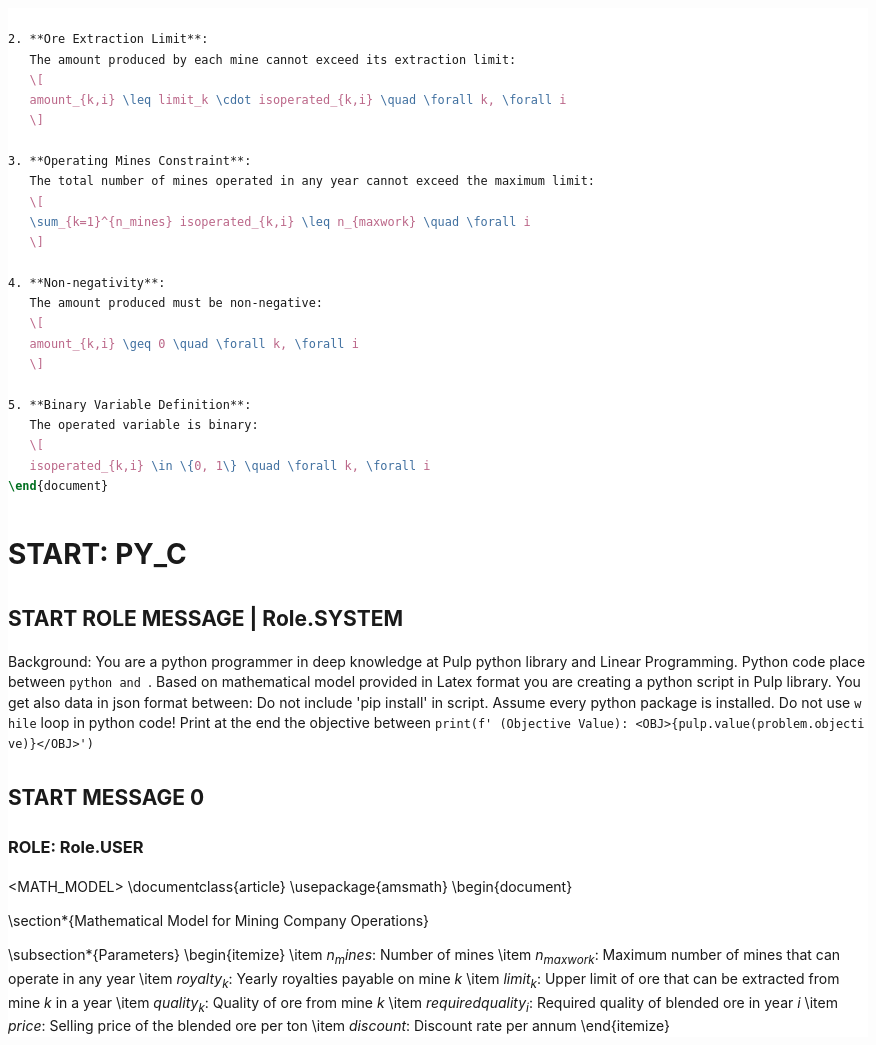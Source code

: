 ```latex

2. **Ore Extraction Limit**:
   The amount produced by each mine cannot exceed its extraction limit:
   \[
   amount_{k,i} \leq limit_k \cdot isoperated_{k,i} \quad \forall k, \forall i
   \]

3. **Operating Mines Constraint**:
   The total number of mines operated in any year cannot exceed the maximum limit:
   \[
   \sum_{k=1}^{n_mines} isoperated_{k,i} \leq n_{maxwork} \quad \forall i
   \]

4. **Non-negativity**:
   The amount produced must be non-negative:
   \[
   amount_{k,i} \geq 0 \quad \forall k, \forall i
   \]

5. **Binary Variable Definition**:
   The operated variable is binary:
   \[
   isoperated_{k,i} \in \{0, 1\} \quad \forall k, \forall i
\end{document}
```

# START: PY_C 
## START ROLE MESSAGE | Role.SYSTEM 
Background: You are a python programmer in deep knowledge at Pulp python library and Linear Programming. Python code place between ```python and ```. Based on mathematical model provided in Latex format you are creating a python script in Pulp library. You get also data in json format between: <DATA></DATA> Do not include 'pip install' in script. Assume every python package is installed. Do not use `while` loop in python code! Print at the end the objective between <OBJ></OBJ> `print(f' (Objective Value): <OBJ>{pulp.value(problem.objective)}</OBJ>')` 
## START MESSAGE 0 
### ROLE: Role.USER
<MATH_MODEL>
\documentclass{article}
\usepackage{amsmath}
\begin{document}

\section*{Mathematical Model for Mining Company Operations}

\subsection*{Parameters}
\begin{itemize}
    \item $n_mines$: Number of mines
    \item $n_{maxwork}$: Maximum number of mines that can operate in any year
    \item $royalty_k$: Yearly royalties payable on mine $k$
    \item $limit_k$: Upper limit of ore that can be extracted from mine $k$ in a year
    \item $quality_k$: Quality of ore from mine $k$
    \item $requiredquality_i$: Required quality of blended ore in year $i$
    \item $price$: Selling price of the blended ore per ton
    \item $discount$: Discount rate per annum
\end{itemize}
